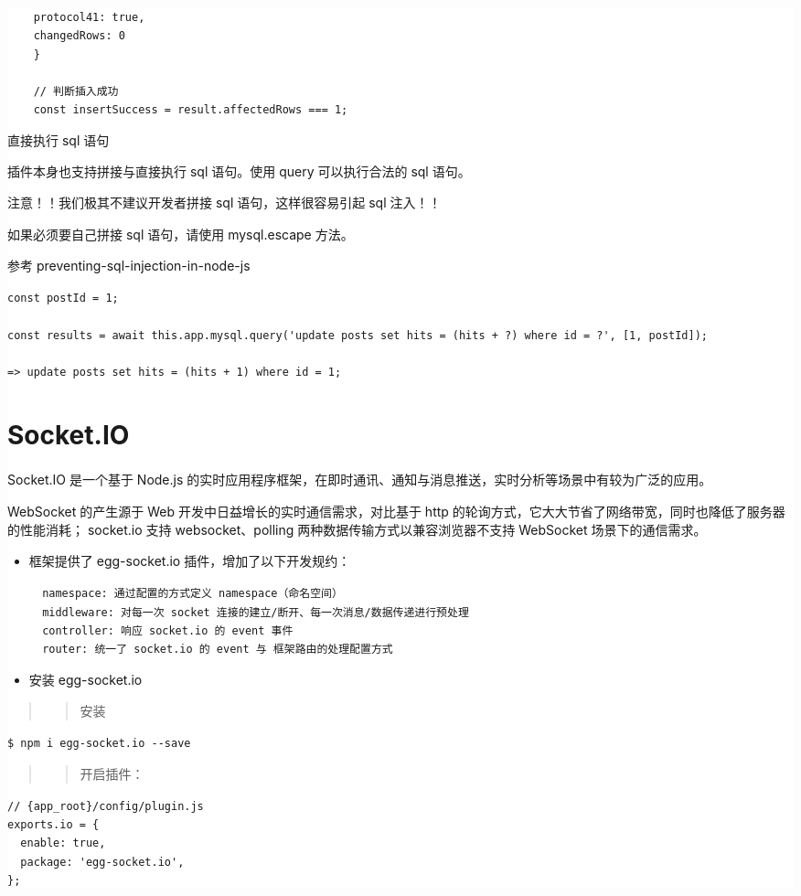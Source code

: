 ````
    protocol41: true,
    changedRows: 0
    }

    // 判断插入成功
    const insertSuccess = result.affectedRows === 1;
````

直接执行 sql 语句

插件本身也支持拼接与直接执行 sql 语句。使用 query 可以执行合法的 sql 语句。

注意！！我们极其不建议开发者拼接 sql 语句，这样很容易引起 sql 注入！！

如果必须要自己拼接 sql 语句，请使用 mysql.escape 方法。

参考 preventing-sql-injection-in-node-js

````
const postId = 1;

const results = await this.app.mysql.query('update posts set hits = (hits + ?) where id = ?', [1, postId]);

=> update posts set hits = (hits + 1) where id = 1;
````


# Socket.IO

Socket.IO 是一个基于 Node.js 的实时应用程序框架，在即时通讯、通知与消息推送，实时分析等场景中有较为广泛的应用。

WebSocket 的产生源于 Web 开发中日益增长的实时通信需求，对比基于 http 的轮询方式，它大大节省了网络带宽，同时也降低了服务器的性能消耗； socket.io 支持 websocket、polling 两种数据传输方式以兼容浏览器不支持 WebSocket 场景下的通信需求。

* 框架提供了 egg-socket.io 插件，增加了以下开发规约：

        namespace: 通过配置的方式定义 namespace（命名空间）
        middleware: 对每一次 socket 连接的建立/断开、每一次消息/数据传递进行预处理
        controller: 响应 socket.io 的 event 事件
        router: 统一了 socket.io 的 event 与 框架路由的处理配置方式
        
* 安装 egg-socket.io

>> 安装
    
    $ npm i egg-socket.io --save
    
>> 开启插件：

````
// {app_root}/config/plugin.js
exports.io = {
  enable: true,
  package: 'egg-socket.io',
};
````
